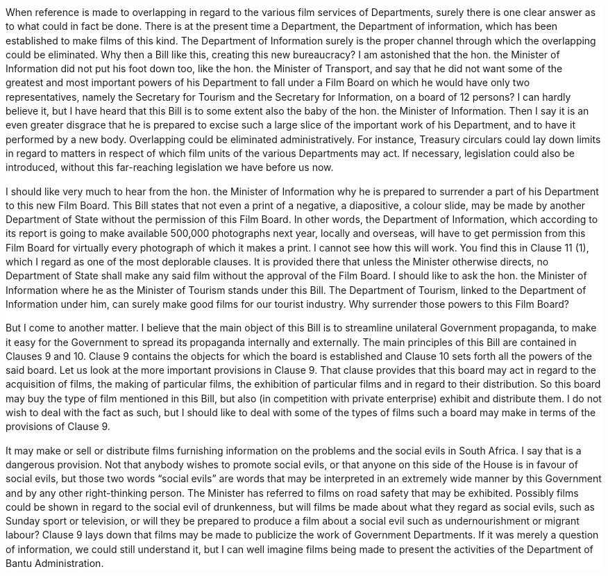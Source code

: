 <p>When reference is made to overlapping in regard to the various film services of Departments, surely there is one clear answer as to what could in fact be done. There is at the present time a Department, the Department of information, which has been established to make films of this kind. The Department of Information surely is the proper channel through which the overlapping could be eliminated. Why then a Bill like this, creating this new bureaucracy? I am astonished that the hon. the Minister of Information did not put his foot down too, like the hon. the Minister of Transport, and say that he did not want some of the greatest and most important powers of his Department to fall under a Film <span class="col_7179_7180" refersTo="page_0922"/>Board on which he would have only two representatives, namely the Secretary for Tourism and the Secretary for Information, on a board of 12 persons? I can hardly believe it, but I have heard that this Bill is to some extent also the baby of the hon. the Minister of Information. Then I say it is an even greater disgrace that he is prepared to excise such a large slice of the important work of his Department, and to have it performed by a new body. Overlapping could be eliminated administratively. For instance, Treasury circulars could lay down limits in regard to matters in respect of which film units of the various Departments may act. If necessary, legislation could also be introduced, without this far-reaching legislation we have before us now.</p>

<p>I should like very much to hear from the hon. the Minister of Information why he is prepared to surrender a part of his Department to this new Film Board. This Bill states that not even a print of a negative, a diapositive, a colour slide, may be made by another Department of State without the permission of this Film Board. In other words, the Department of Information, which according to its report is going to make available 500,000 photographs next year, locally and overseas, will have to get permission from this Film Board for virtually every photograph of which it makes a print. I cannot see how this will work. You find this in Clause 11 (1), which I regard as one of the most deplorable clauses. It is provided there that unless the Minister otherwise directs, no Department of State shall make any said film without the approval of the Film Board. I should like to ask the hon. the Minister of Information where he as the Minister of Tourism stands under this Bill. The Department of Tourism, linked to the Department of Information under him, can surely make good films for our tourist industry. Why surrender those powers to this Film Board?</p>

<p>But I come to another matter. I believe that the main object of this Bill is to streamline unilateral Government propaganda, to make it easy for the Government to spread its propaganda internally and externally. The main principles of this Bill are contained in Clauses 9 and 10. Clause 9 contains the objects for which the board is established and Clause 10 sets forth all the powers of the said board. Let us look at the more important provisions in Clause 9. That clause provides that this board may act in regard to the acquisition of films, the making of particular films, the exhibition of particular films and in regard to their distribution. So this board may buy the type of film mentioned in this Bill, but also (in competition with private enterprise) exhibit and distribute them. I do not wish to deal with the fact as such, but I should like to deal with some of the types of films such a board may make in terms of the provisions of Clause 9.</p>

<p>It may make or sell or distribute films furnishing information on the problems and the social evils in South Africa. I say that is a dangerous provision. Not that anybody wishes to promote social evils, or that anyone on this side of the House is in favour of social evils, but those two words &#x201C;social evils&#x201D; are words that may be interpreted in an extremely wide manner by this Government and by any other right-thinking person. The Minister has referred to films on road safety that may be exhibited. Possibly films could be shown in regard to the social evil of drunkenness, but will films be made about what they regard as social evils, such as Sunday sport or television, or will they be prepared to produce a film about a social evil such as undernourishment or migrant labour? Clause 9 lays down that films may be made to publicize the work of Government Departments. If it was merely a question of information, we could still understand it, but I can well imagine films being made to present the activities of the Department of Bantu Administration.</p>
